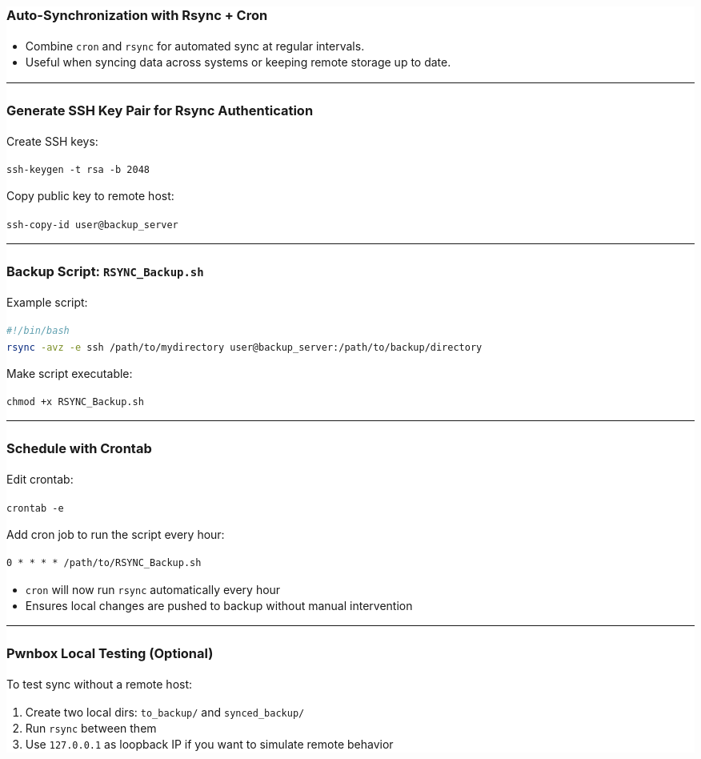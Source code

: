 ### Auto-Synchronization with Rsync + Cron

- Combine `cron` and `rsync` for automated sync at regular intervals.
- Useful when syncing data across systems or keeping remote storage up to date.

---

### Generate SSH Key Pair for Rsync Authentication

Create SSH keys:
```
ssh-keygen -t rsa -b 2048
```

Copy public key to remote host:
```
ssh-copy-id user@backup_server
```

---

### Backup Script: `RSYNC_Backup.sh`

Example script:
```bash
#!/bin/bash
rsync -avz -e ssh /path/to/mydirectory user@backup_server:/path/to/backup/directory
```

Make script executable:
```
chmod +x RSYNC_Backup.sh
```

---

### Schedule with Crontab

Edit crontab:
```
crontab -e
```

Add cron job to run the script every hour:
```
0 * * * * /path/to/RSYNC_Backup.sh
```

- `cron` will now run `rsync` automatically every hour
- Ensures local changes are pushed to backup without manual intervention

---

### Pwnbox Local Testing (Optional)

To test sync without a remote host:
1. Create two local dirs: `to_backup/` and `synced_backup/`
2. Run `rsync` between them
3. Use `127.0.0.1` as loopback IP if you want to simulate remote behavior

